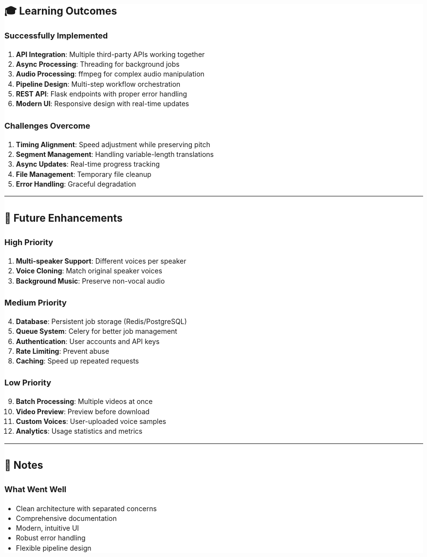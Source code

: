 
## 🎓 Learning Outcomes

### Successfully Implemented
1. **API Integration**: Multiple third-party APIs working together
2. **Async Processing**: Threading for background jobs
3. **Audio Processing**: ffmpeg for complex audio manipulation
4. **Pipeline Design**: Multi-step workflow orchestration
5. **REST API**: Flask endpoints with proper error handling
6. **Modern UI**: Responsive design with real-time updates

### Challenges Overcome
1. **Timing Alignment**: Speed adjustment while preserving pitch
2. **Segment Management**: Handling variable-length translations
3. **Async Updates**: Real-time progress tracking
4. **File Management**: Temporary file cleanup
5. **Error Handling**: Graceful degradation

---

## 🔮 Future Enhancements

### High Priority
1. **Multi-speaker Support**: Different voices per speaker
2. **Voice Cloning**: Match original speaker voices
3. **Background Music**: Preserve non-vocal audio

### Medium Priority
4. **Database**: Persistent job storage (Redis/PostgreSQL)
5. **Queue System**: Celery for better job management
6. **Authentication**: User accounts and API keys
7. **Rate Limiting**: Prevent abuse
8. **Caching**: Speed up repeated requests

### Low Priority
9. **Batch Processing**: Multiple videos at once
10. **Video Preview**: Preview before download
11. **Custom Voices**: User-uploaded voice samples
12. **Analytics**: Usage statistics and metrics

---

## 📝 Notes

### What Went Well
- Clean architecture with separated concerns
- Comprehensive documentation
- Modern, intuitive UI
- Robust error handling
- Flexible pipeline design
